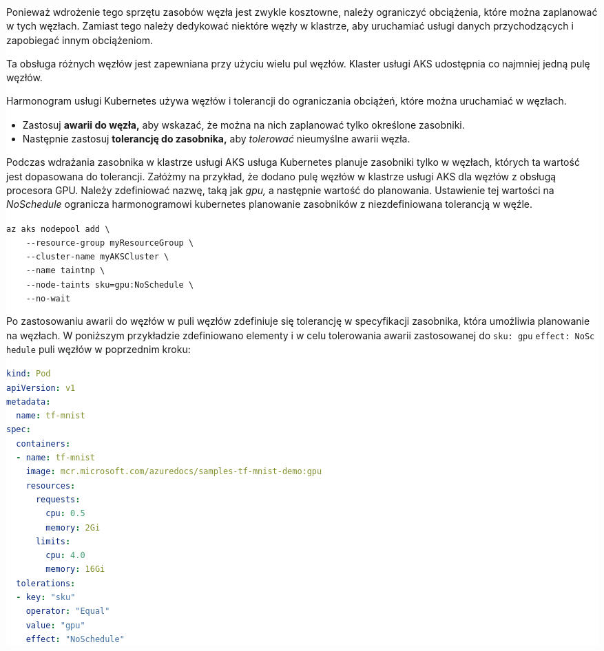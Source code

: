 Ponieważ wdrożenie tego sprzętu zasobów węzła jest zwykle kosztowne, należy ograniczyć obciążenia, które można zaplanować w tych węzłach. Zamiast tego należy dedykować niektóre węzły w klastrze, aby uruchamiać usługi danych przychodzących i zapobiegać innym obciążeniom.

Ta obsługa różnych węzłów jest zapewniana przy użyciu wielu pul węzłów. Klaster usługi AKS udostępnia co najmniej jedną pulę węzłów.

Harmonogram usługi Kubernetes używa węzłów i tolerancji do ograniczania obciążeń, które można uruchamiać w węzłach.

* Zastosuj **awarii do węzła,** aby wskazać, że można na nich zaplanować tylko określone zasobniki.
* Następnie zastosuj **tolerancję do zasobnika,** aby *tolerować* nieumyślne awarii węzła.

Podczas wdrażania zasobnika w klastrze usługi AKS usługa Kubernetes planuje zasobniki tylko w węzłach, których ta wartość jest dopasowana do tolerancji. Załóżmy na przykład, że dodano pulę węzłów w klastrze usługi AKS dla węzłów z obsługą procesora GPU. Należy zdefiniować nazwę, taką jak *gpu,* a następnie wartość do planowania. Ustawienie tej wartości na *NoSchedule* ogranicza harmonogramowi kubernetes planowanie zasobników z niezdefiniowana tolerancją w węźle.

```azurecli-interactive
az aks nodepool add \
    --resource-group myResourceGroup \
    --cluster-name myAKSCluster \
    --name taintnp \
    --node-taints sku=gpu:NoSchedule \
    --no-wait
```

Po zastosowaniu awarii do węzłów w puli węzłów zdefiniuje się tolerancję w specyfikacji zasobnika, która umożliwia planowanie na węzłach. W poniższym przykładzie zdefiniowano elementy i w celu tolerowania awarii zastosowanej do `sku: gpu` `effect: NoSchedule` puli węzłów w poprzednim kroku:

```yaml
kind: Pod
apiVersion: v1
metadata:
  name: tf-mnist
spec:
  containers:
  - name: tf-mnist
    image: mcr.microsoft.com/azuredocs/samples-tf-mnist-demo:gpu
    resources:
      requests:
        cpu: 0.5
        memory: 2Gi
      limits:
        cpu: 4.0
        memory: 16Gi
  tolerations:
  - key: "sku"
    operator: "Equal"
    value: "gpu"
    effect: "NoSchedule"
```
